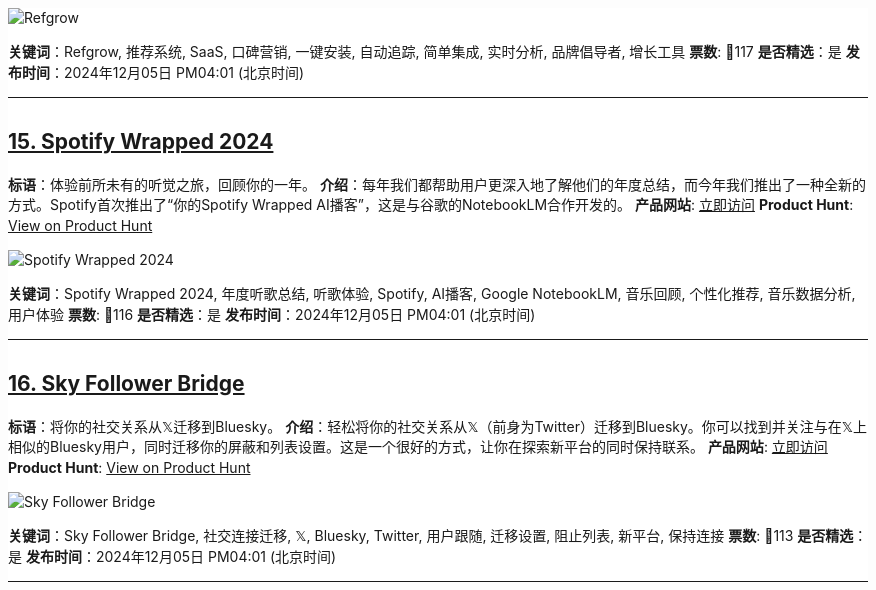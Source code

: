 ![Refgrow](https://ph-files.imgix.net/148a855b-522f-409e-ad4c-0a6d9665f48f.png?auto=format&fit=crop&frame=1&h=512&w=1024)

**关键词**：Refgrow, 推荐系统, SaaS, 口碑营销, 一键安装, 自动追踪, 简单集成, 实时分析, 品牌倡导者, 增长工具
**票数**: 🔺117
**是否精选**：是
**发布时间**：2024年12月05日 PM04:01 (北京时间)

---

## [15. Spotify Wrapped 2024](https://www.producthunt.com/posts/spotify-wrapped-2024-2?utm_campaign=producthunt-api&utm_medium=api-v2&utm_source=Application%3A+My_PH_APP+%28ID%3A+138680%29)
**标语**：体验前所未有的听觉之旅，回顾你的一年。
**介绍**：每年我们都帮助用户更深入地了解他们的年度总结，而今年我们推出了一种全新的方式。Spotify首次推出了“你的Spotify Wrapped AI播客”，这是与谷歌的NotebookLM合作开发的。
**产品网站**: [立即访问](https://www.producthunt.com/r/TZJ4ZK3JDI3CNT?utm_campaign=producthunt-api&utm_medium=api-v2&utm_source=Application%3A+My_PH_APP+%28ID%3A+138680%29)
**Product Hunt**: [View on Product Hunt](https://www.producthunt.com/posts/spotify-wrapped-2024-2?utm_campaign=producthunt-api&utm_medium=api-v2&utm_source=Application%3A+My_PH_APP+%28ID%3A+138680%29)

![Spotify Wrapped 2024](https://ph-files.imgix.net/3a04d3d7-a225-40fb-8df1-35e400dfb835.png?auto=format&fit=crop&frame=1&h=512&w=1024)

**关键词**：Spotify Wrapped 2024, 年度听歌总结, 听歌体验, Spotify, AI播客, Google NotebookLM, 音乐回顾, 个性化推荐, 音乐数据分析, 用户体验
**票数**: 🔺116
**是否精选**：是
**发布时间**：2024年12月05日 PM04:01 (北京时间)

---

## [16. Sky Follower Bridge](https://www.producthunt.com/posts/sky-follower-bridge?utm_campaign=producthunt-api&utm_medium=api-v2&utm_source=Application%3A+My_PH_APP+%28ID%3A+138680%29)
**标语**：将你的社交关系从𝕏迁移到Bluesky。
**介绍**：轻松将你的社交关系从𝕏（前身为Twitter）迁移到Bluesky。你可以找到并关注与在𝕏上相似的Bluesky用户，同时迁移你的屏蔽和列表设置。这是一个很好的方式，让你在探索新平台的同时保持联系。
**产品网站**: [立即访问](https://www.producthunt.com/r/6UOQCFBJOFFCAX?utm_campaign=producthunt-api&utm_medium=api-v2&utm_source=Application%3A+My_PH_APP+%28ID%3A+138680%29)
**Product Hunt**: [View on Product Hunt](https://www.producthunt.com/posts/sky-follower-bridge?utm_campaign=producthunt-api&utm_medium=api-v2&utm_source=Application%3A+My_PH_APP+%28ID%3A+138680%29)

![Sky Follower Bridge](https://ph-files.imgix.net/996efc4d-6487-41a6-ab9a-2877e82a99bf.png?auto=format&fit=crop&frame=1&h=512&w=1024)

**关键词**：Sky Follower Bridge, 社交连接迁移, 𝕏, Bluesky, Twitter, 用户跟随, 迁移设置, 阻止列表, 新平台, 保持连接
**票数**: 🔺113
**是否精选**：是
**发布时间**：2024年12月05日 PM04:01 (北京时间)

---